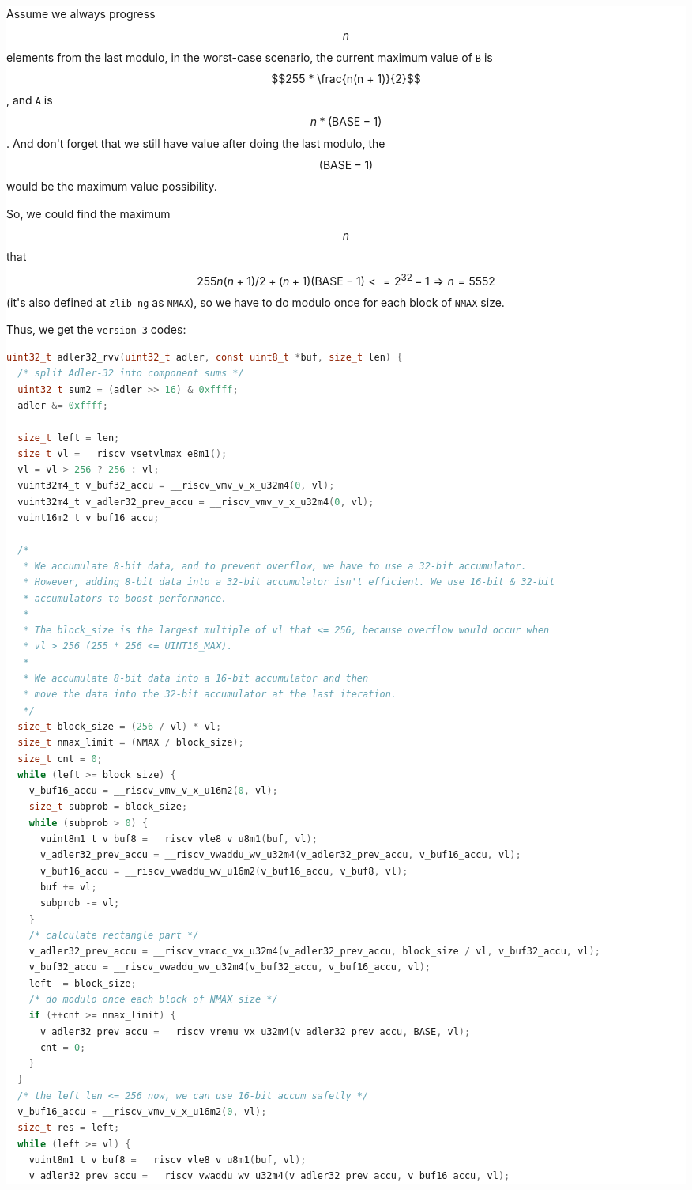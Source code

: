 Assume we always progress $$n$$ elements from the last modulo, in the worst-case scenario, the current maximum value of `B` is $$255 * \frac{n(n + 1)}{2}$$, and `A` is $$n * (\text{BASE} - 1)$$. And don't forget that we still have value after doing the last modulo, the $$(\text{BASE} - 1)$$ would be the maximum value possibility.

So, we could find the maximum $$n$$ that $$255n(n+1)/2 + (n+1)(\text{BASE}-1) <= 2^{32}-1 \Rightarrow n = 5552$$ (it's also defined at `zlib-ng` as `NMAX`), so we have to do modulo once for each block of `NMAX` size.

Thus, we get the `version 3` codes:

```c
uint32_t adler32_rvv(uint32_t adler, const uint8_t *buf, size_t len) {
  /* split Adler-32 into component sums */
  uint32_t sum2 = (adler >> 16) & 0xffff;
  adler &= 0xffff;

  size_t left = len;
  size_t vl = __riscv_vsetvlmax_e8m1();
  vl = vl > 256 ? 256 : vl;
  vuint32m4_t v_buf32_accu = __riscv_vmv_v_x_u32m4(0, vl);
  vuint32m4_t v_adler32_prev_accu = __riscv_vmv_v_x_u32m4(0, vl);
  vuint16m2_t v_buf16_accu;

  /*
   * We accumulate 8-bit data, and to prevent overflow, we have to use a 32-bit accumulator.
   * However, adding 8-bit data into a 32-bit accumulator isn't efficient. We use 16-bit & 32-bit
   * accumulators to boost performance.
   *
   * The block_size is the largest multiple of vl that <= 256, because overflow would occur when
   * vl > 256 (255 * 256 <= UINT16_MAX).
   * 
   * We accumulate 8-bit data into a 16-bit accumulator and then
   * move the data into the 32-bit accumulator at the last iteration.
   */
  size_t block_size = (256 / vl) * vl;
  size_t nmax_limit = (NMAX / block_size);
  size_t cnt = 0;
  while (left >= block_size) {
    v_buf16_accu = __riscv_vmv_v_x_u16m2(0, vl);
    size_t subprob = block_size;
    while (subprob > 0) {
      vuint8m1_t v_buf8 = __riscv_vle8_v_u8m1(buf, vl);
      v_adler32_prev_accu = __riscv_vwaddu_wv_u32m4(v_adler32_prev_accu, v_buf16_accu, vl);
      v_buf16_accu = __riscv_vwaddu_wv_u16m2(v_buf16_accu, v_buf8, vl);
      buf += vl;
      subprob -= vl;
    }
    /* calculate rectangle part */
    v_adler32_prev_accu = __riscv_vmacc_vx_u32m4(v_adler32_prev_accu, block_size / vl, v_buf32_accu, vl);
    v_buf32_accu = __riscv_vwaddu_wv_u32m4(v_buf32_accu, v_buf16_accu, vl);
    left -= block_size;
    /* do modulo once each block of NMAX size */
    if (++cnt >= nmax_limit) {
      v_adler32_prev_accu = __riscv_vremu_vx_u32m4(v_adler32_prev_accu, BASE, vl);
      cnt = 0;
    }
  }
  /* the left len <= 256 now, we can use 16-bit accum safetly */
  v_buf16_accu = __riscv_vmv_v_x_u16m2(0, vl);
  size_t res = left;
  while (left >= vl) {
    vuint8m1_t v_buf8 = __riscv_vle8_v_u8m1(buf, vl);
    v_adler32_prev_accu = __riscv_vwaddu_wv_u32m4(v_adler32_prev_accu, v_buf16_accu, vl);
```